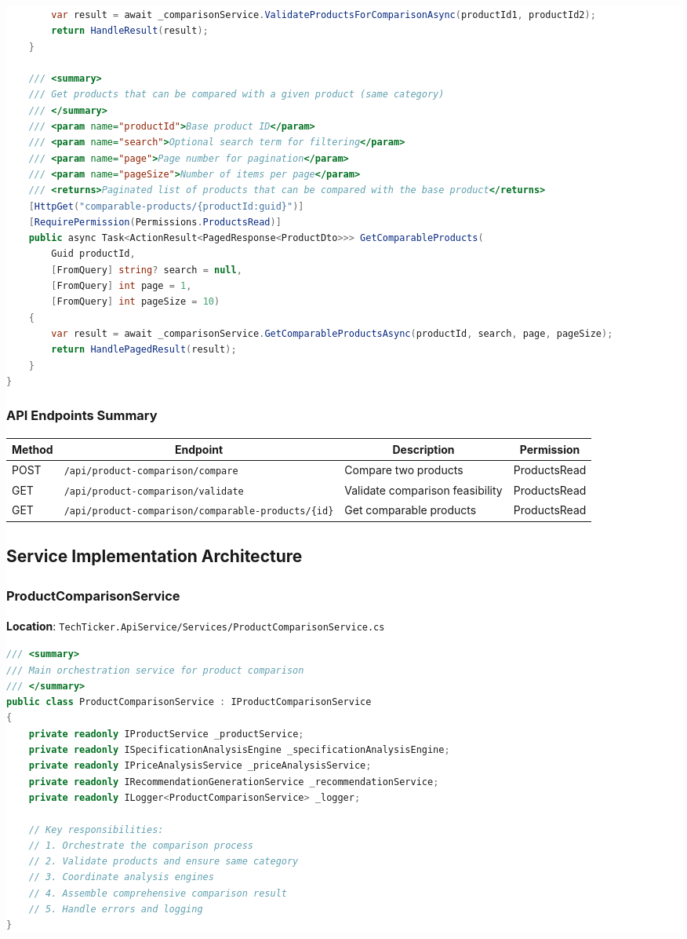 ```csharp
        var result = await _comparisonService.ValidateProductsForComparisonAsync(productId1, productId2);
        return HandleResult(result);
    }

    /// <summary>
    /// Get products that can be compared with a given product (same category)
    /// </summary>
    /// <param name="productId">Base product ID</param>
    /// <param name="search">Optional search term for filtering</param>
    /// <param name="page">Page number for pagination</param>
    /// <param name="pageSize">Number of items per page</param>
    /// <returns>Paginated list of products that can be compared with the base product</returns>
    [HttpGet("comparable-products/{productId:guid}")]
    [RequirePermission(Permissions.ProductsRead)]
    public async Task<ActionResult<PagedResponse<ProductDto>>> GetComparableProducts(
        Guid productId,
        [FromQuery] string? search = null,
        [FromQuery] int page = 1,
        [FromQuery] int pageSize = 10)
    {
        var result = await _comparisonService.GetComparableProductsAsync(productId, search, page, pageSize);
        return HandlePagedResult(result);
    }
}
```

### API Endpoints Summary

| Method | Endpoint | Description | Permission |
|--------|----------|-------------|------------|
| POST | `/api/product-comparison/compare` | Compare two products | ProductsRead |
| GET | `/api/product-comparison/validate` | Validate comparison feasibility | ProductsRead |
| GET | `/api/product-comparison/comparable-products/{id}` | Get comparable products | ProductsRead |

## Service Implementation Architecture

### ProductComparisonService
**Location**: `TechTicker.ApiService/Services/ProductComparisonService.cs`

```csharp
/// <summary>
/// Main orchestration service for product comparison
/// </summary>
public class ProductComparisonService : IProductComparisonService
{
    private readonly IProductService _productService;
    private readonly ISpecificationAnalysisEngine _specificationAnalysisEngine;
    private readonly IPriceAnalysisService _priceAnalysisService;
    private readonly IRecommendationGenerationService _recommendationService;
    private readonly ILogger<ProductComparisonService> _logger;

    // Key responsibilities:
    // 1. Orchestrate the comparison process
    // 2. Validate products and ensure same category
    // 3. Coordinate analysis engines
    // 4. Assemble comprehensive comparison result
    // 5. Handle errors and logging
}
```
